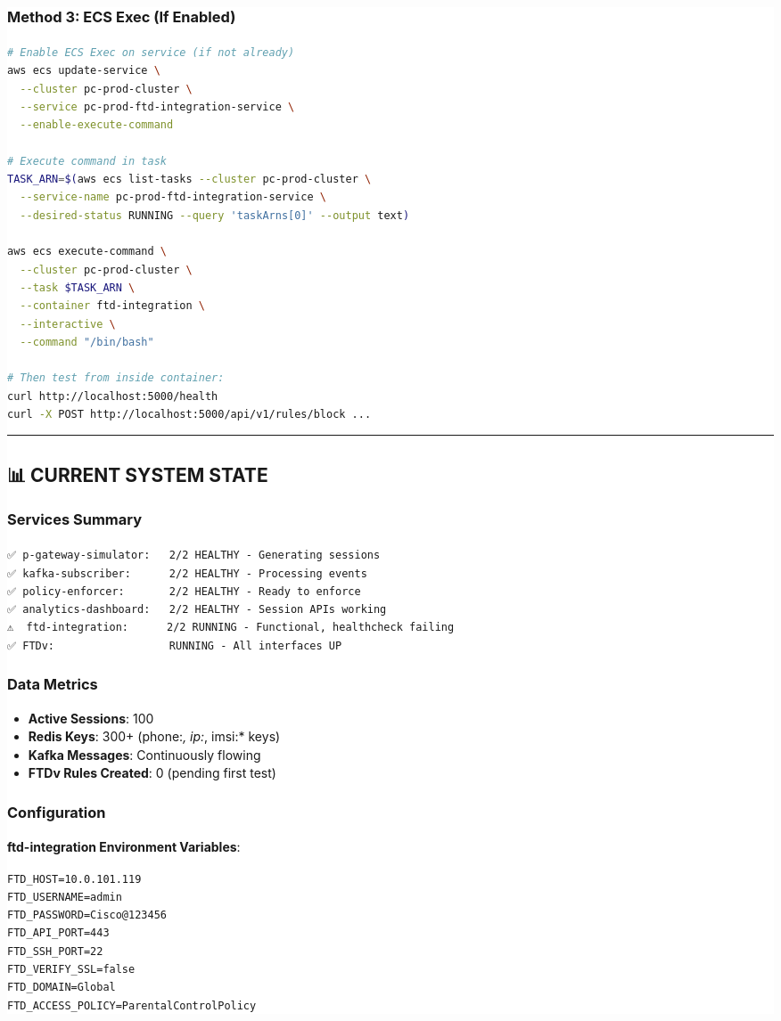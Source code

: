 ### Method 3: ECS Exec (If Enabled)
```bash
# Enable ECS Exec on service (if not already)
aws ecs update-service \
  --cluster pc-prod-cluster \
  --service pc-prod-ftd-integration-service \
  --enable-execute-command

# Execute command in task
TASK_ARN=$(aws ecs list-tasks --cluster pc-prod-cluster \
  --service-name pc-prod-ftd-integration-service \
  --desired-status RUNNING --query 'taskArns[0]' --output text)

aws ecs execute-command \
  --cluster pc-prod-cluster \
  --task $TASK_ARN \
  --container ftd-integration \
  --interactive \
  --command "/bin/bash"

# Then test from inside container:
curl http://localhost:5000/health
curl -X POST http://localhost:5000/api/v1/rules/block ...
```

---

## 📊 CURRENT SYSTEM STATE

### Services Summary
```
✅ p-gateway-simulator:   2/2 HEALTHY - Generating sessions
✅ kafka-subscriber:      2/2 HEALTHY - Processing events
✅ policy-enforcer:       2/2 HEALTHY - Ready to enforce
✅ analytics-dashboard:   2/2 HEALTHY - Session APIs working
⚠️  ftd-integration:      2/2 RUNNING - Functional, healthcheck failing
✅ FTDv:                  RUNNING - All interfaces UP
```

### Data Metrics
- **Active Sessions**: 100
- **Redis Keys**: 300+ (phone:*, ip:*, imsi:* keys)
- **Kafka Messages**: Continuously flowing
- **FTDv Rules Created**: 0 (pending first test)

### Configuration
**ftd-integration Environment Variables**:
```
FTD_HOST=10.0.101.119
FTD_USERNAME=admin
FTD_PASSWORD=Cisco@123456
FTD_API_PORT=443
FTD_SSH_PORT=22
FTD_VERIFY_SSL=false
FTD_DOMAIN=Global
FTD_ACCESS_POLICY=ParentalControlPolicy
```
